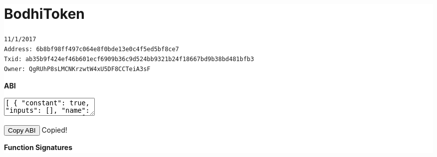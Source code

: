 # BodhiToken

    11/1/2017
    Address: 6b8bf98ff497c064e8f0bde13e0c4f5ed5bf8ce7
    Txid: ab35b9f424ef46b601ecf6909b36c9d524bb9321b24f18667bd9b38bd481bfb3
    Owner: QgRUhP8sLMCNKrzwtW4xU5DF8CCTeiA3sF

**ABI**
<textarea id="bodhi_token_abi" class="abi" readonly rows="2">
[ { "constant": true, "inputs": [], "name": "name", "outputs": [ { "name": "", "type": "string" } ], "payable": false, "stateMutability": "view", "type": "function" }, { "constant": false, "inputs": [ { "name": "_spender", "type": "address" }, { "name": "_value", "type": "uint256" } ], "name": "approve", "outputs": [ { "name": "", "type": "bool" } ], "payable": false, "stateMutability": "nonpayable", "type": "function" }, { "constant": true, "inputs": [], "name": "totalSupply", "outputs": [ { "name": "", "type": "uint256" } ], "payable": false, "stateMutability": "view", "type": "function" }, { "constant": false, "inputs": [ { "name": "_from", "type": "address" }, { "name": "_to", "type": "address" }, { "name": "_value", "type": "uint256" } ], "name": "transferFrom", "outputs": [ { "name": "", "type": "bool" } ], "payable": false, "stateMutability": "nonpayable", "type": "function" }, { "constant": true, "inputs": [], "name": "decimals", "outputs": [ { "name": "", "type": "uint256" } ], "payable": false, "stateMutability": "view", "type": "function" }, { "constant": false, "inputs": [ { "name": "_to", "type": "address" }, { "name": "_amount", "type": "uint256" } ], "name": "mintByOwner", "outputs": [ { "name": "", "type": "bool" } ], "payable": false, "stateMutability": "nonpayable", "type": "function" }, { "constant": true, "inputs": [ { "name": "_owner", "type": "address" } ], "name": "balanceOf", "outputs": [ { "name": "balance", "type": "uint256" } ], "payable": false, "stateMutability": "view", "type": "function" }, { "constant": true, "inputs": [], "name": "owner", "outputs": [ { "name": "", "type": "address" } ], "payable": false, "stateMutability": "view", "type": "function" }, { "constant": true, "inputs": [], "name": "symbol", "outputs": [ { "name": "", "type": "string" } ], "payable": false, "stateMutability": "view", "type": "function" }, { "constant": false, "inputs": [ { "name": "_to", "type": "address" }, { "name": "_value", "type": "uint256" } ], "name": "transfer", "outputs": [ { "name": "", "type": "bool" } ], "payable": false, "stateMutability": "nonpayable", "type": "function" }, { "constant": true, "inputs": [ { "name": "_owner", "type": "address" }, { "name": "_spender", "type": "address" } ], "name": "allowance", "outputs": [ { "name": "remaining", "type": "uint256" } ], "payable": false, "stateMutability": "view", "type": "function" }, { "constant": false, "inputs": [ { "name": "newOwner", "type": "address" } ], "name": "transferOwnership", "outputs": [], "payable": false, "stateMutability": "nonpayable", "type": "function" }, { "constant": true, "inputs": [], "name": "tokenTotalSupply", "outputs": [ { "name": "", "type": "uint256" } ], "payable": false, "stateMutability": "view", "type": "function" }, { "inputs": [], "payable": false, "stateMutability": "nonpayable", "type": "constructor" }, { "anonymous": false, "inputs": [ { "indexed": false, "name": "supply", "type": "uint256" }, { "indexed": true, "name": "to", "type": "address" }, { "indexed": false, "name": "amount", "type": "uint256" } ], "name": "Mint", "type": "event" }, { "anonymous": false, "inputs": [ { "indexed": true, "name": "_owner", "type": "address" }, { "indexed": true, "name": "_spender", "type": "address" }, { "indexed": false, "name": "_value", "type": "uint256" } ], "name": "Approval", "type": "event" }, { "anonymous": false, "inputs": [ { "indexed": true, "name": "_from", "type": "address" }, { "indexed": true, "name": "_to", "type": "address" }, { "indexed": false, "name": "_value", "type": "uint256" } ], "name": "Transfer", "type": "event" } ]
</textarea>
<button class="btn" data-clipboard-target="#bodhi_token_abi">Copy ABI</button>
<span class="copied">Copied!</span>

**Function Signatures**
